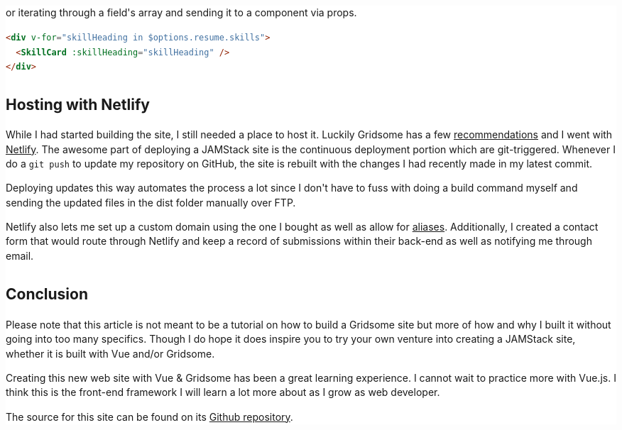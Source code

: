 or iterating through a field's array and sending it to a component via props.

```html
<div v-for="skillHeading in $options.resume.skills">
  <SkillCard :skillHeading="skillHeading" />
</div>
```

## Hosting with Netlify

While I had started building the site, I still needed a place to host it. Luckily Gridsome has a few [recommendations](https://gridsome.org/docs/deployment) and I went with [Netlify](https://netlify.com). The awesome part of deploying a JAMStack site is the continuous deployment portion which are git-triggered. Whenever I do a `git push` to update my repository on GitHub, the site is rebuilt with the changes I had recently made in my latest commit.

Deploying updates this way automates the process a lot since I don't have to fuss with doing a build command myself and sending the updated files in the dist folder manually over FTP.

Netlify also lets me set up a custom domain using the one I bought as well as allow for [aliases](https://adam.romig.dev). Additionally, I created a contact form that would route through Netlify and keep a record of submissions within their back-end as well as notifying me through email.

## Conclusion

Please note that this article is not meant to be a tutorial on how to build a Gridsome site but more of how and why I built it without going into too many specifics. Though I do hope it does inspire you to try your own venture into creating a JAMStack site, whether it is built with Vue and/or Gridsome.

Creating this new web site with Vue & Gridsome has been a great learning experience. I cannot wait to practice more with Vue.js. I think this is the front-end framework I will learn a lot more about as I grow as web developer.

The source for this site can be found on its [Github repository](https://github.com/aromig/romigdotdev).
